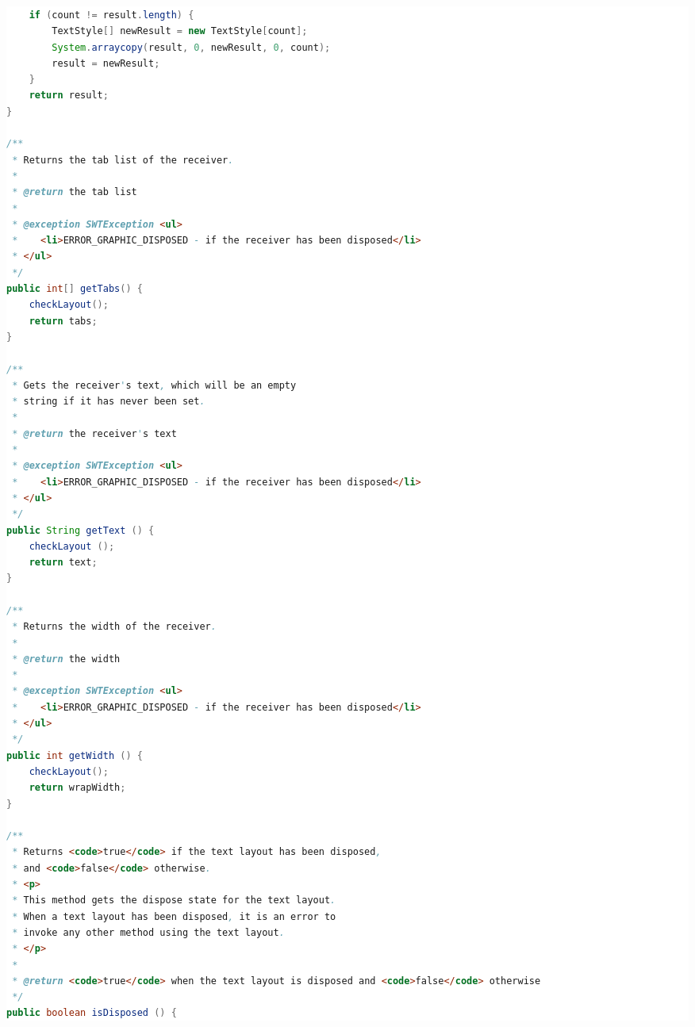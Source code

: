 ```java
	if (count != result.length) {
		TextStyle[] newResult = new TextStyle[count];
		System.arraycopy(result, 0, newResult, 0, count);
		result = newResult;
	}
	return result;
}

/**
 * Returns the tab list of the receiver.
 *
 * @return the tab list
 *
 * @exception SWTException <ul>
 *    <li>ERROR_GRAPHIC_DISPOSED - if the receiver has been disposed</li>
 * </ul>
 */
public int[] getTabs() {
	checkLayout();
	return tabs;
}

/**
 * Gets the receiver's text, which will be an empty
 * string if it has never been set.
 *
 * @return the receiver's text
 *
 * @exception SWTException <ul>
 *    <li>ERROR_GRAPHIC_DISPOSED - if the receiver has been disposed</li>
 * </ul>
 */
public String getText () {
	checkLayout ();
	return text;
}

/**
 * Returns the width of the receiver.
 *
 * @return the width
 *
 * @exception SWTException <ul>
 *    <li>ERROR_GRAPHIC_DISPOSED - if the receiver has been disposed</li>
 * </ul>
 */
public int getWidth () {
	checkLayout();
	return wrapWidth;
}

/**
 * Returns <code>true</code> if the text layout has been disposed,
 * and <code>false</code> otherwise.
 * <p>
 * This method gets the dispose state for the text layout.
 * When a text layout has been disposed, it is an error to
 * invoke any other method using the text layout.
 * </p>
 *
 * @return <code>true</code> when the text layout is disposed and <code>false</code> otherwise
 */
public boolean isDisposed () {
```